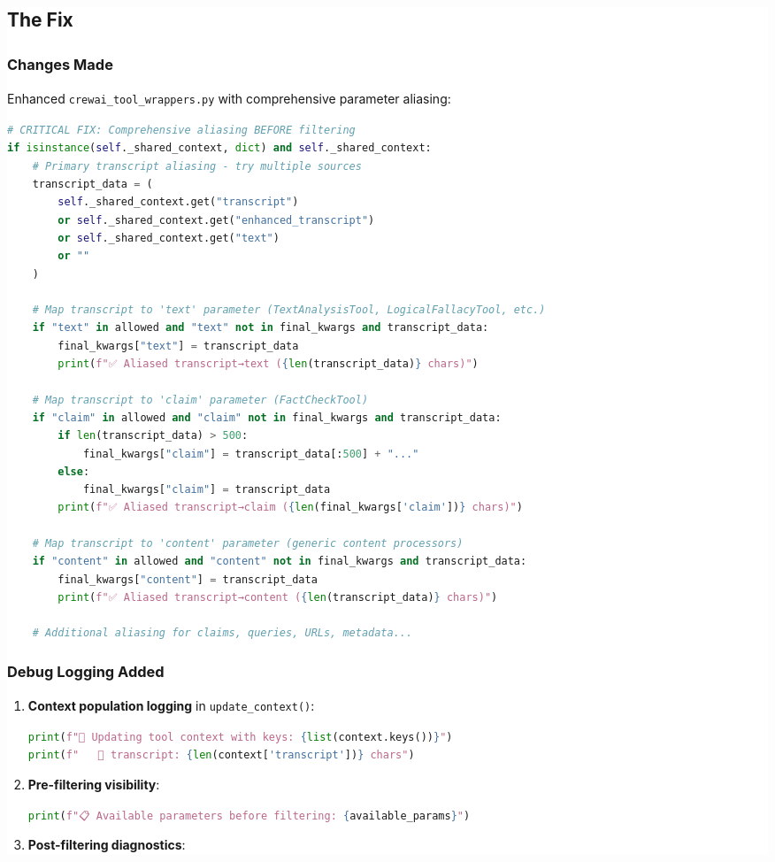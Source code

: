## The Fix

### Changes Made

Enhanced `crewai_tool_wrappers.py` with comprehensive parameter aliasing:

```python
# CRITICAL FIX: Comprehensive aliasing BEFORE filtering
if isinstance(self._shared_context, dict) and self._shared_context:
    # Primary transcript aliasing - try multiple sources
    transcript_data = (
        self._shared_context.get("transcript")
        or self._shared_context.get("enhanced_transcript")
        or self._shared_context.get("text")
        or ""
    )
    
    # Map transcript to 'text' parameter (TextAnalysisTool, LogicalFallacyTool, etc.)
    if "text" in allowed and "text" not in final_kwargs and transcript_data:
        final_kwargs["text"] = transcript_data
        print(f"✅ Aliased transcript→text ({len(transcript_data)} chars)")

    # Map transcript to 'claim' parameter (FactCheckTool)
    if "claim" in allowed and "claim" not in final_kwargs and transcript_data:
        if len(transcript_data) > 500:
            final_kwargs["claim"] = transcript_data[:500] + "..."
        else:
            final_kwargs["claim"] = transcript_data
        print(f"✅ Aliased transcript→claim ({len(final_kwargs['claim'])} chars)")

    # Map transcript to 'content' parameter (generic content processors)
    if "content" in allowed and "content" not in final_kwargs and transcript_data:
        final_kwargs["content"] = transcript_data
        print(f"✅ Aliased transcript→content ({len(transcript_data)} chars)")

    # Additional aliasing for claims, queries, URLs, metadata...
```

### Debug Logging Added

1. **Context population logging** in `update_context()`:

   ```python
   print(f"🔄 Updating tool context with keys: {list(context.keys())}")
   print(f"   📝 transcript: {len(context['transcript'])} chars")
   ```

2. **Pre-filtering visibility**:

   ```python
   print(f"📋 Available parameters before filtering: {available_params}")
   ```

3. **Post-filtering diagnostics**:
